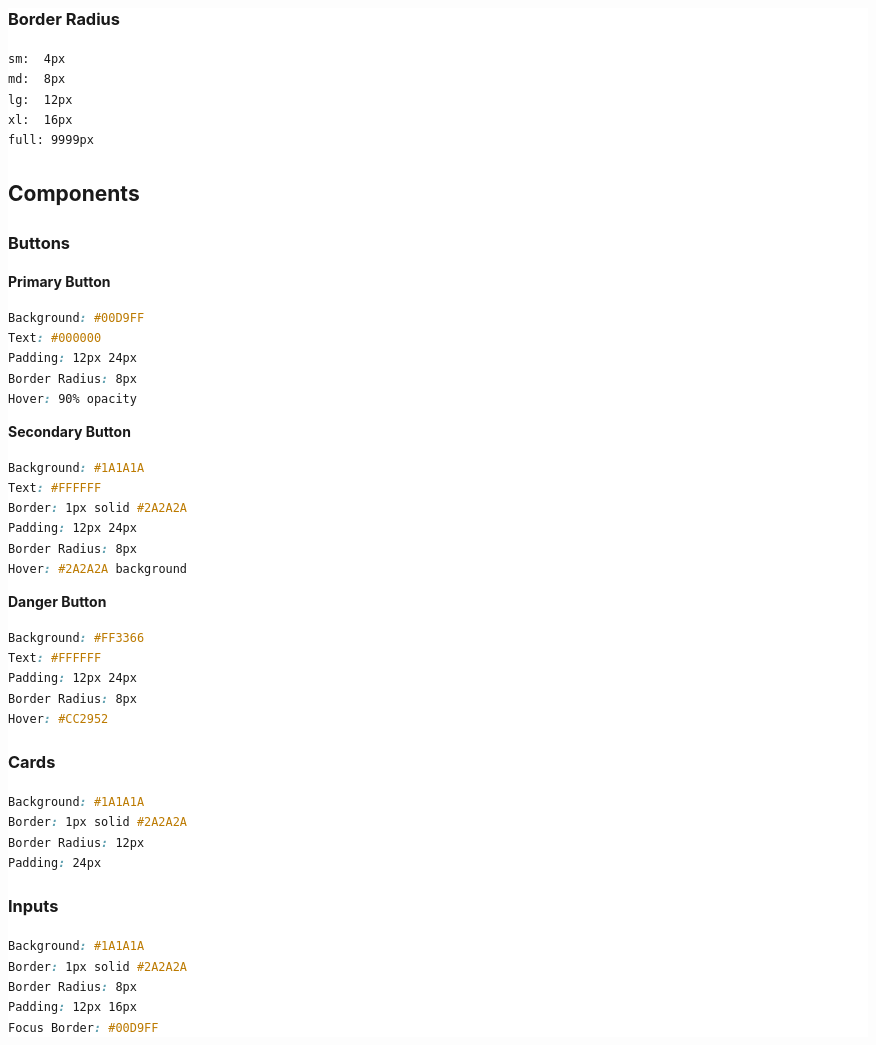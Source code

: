 ### Border Radius
```
sm:  4px
md:  8px
lg:  12px
xl:  16px
full: 9999px
```

## Components

### Buttons

**Primary Button**
```css
Background: #00D9FF
Text: #000000
Padding: 12px 24px
Border Radius: 8px
Hover: 90% opacity
```

**Secondary Button**
```css
Background: #1A1A1A
Text: #FFFFFF
Border: 1px solid #2A2A2A
Padding: 12px 24px
Border Radius: 8px
Hover: #2A2A2A background
```

**Danger Button**
```css
Background: #FF3366
Text: #FFFFFF
Padding: 12px 24px
Border Radius: 8px
Hover: #CC2952
```

### Cards

```css
Background: #1A1A1A
Border: 1px solid #2A2A2A
Border Radius: 12px
Padding: 24px
```

### Inputs

```css
Background: #1A1A1A
Border: 1px solid #2A2A2A
Border Radius: 8px
Padding: 12px 16px
Focus Border: #00D9FF
```
